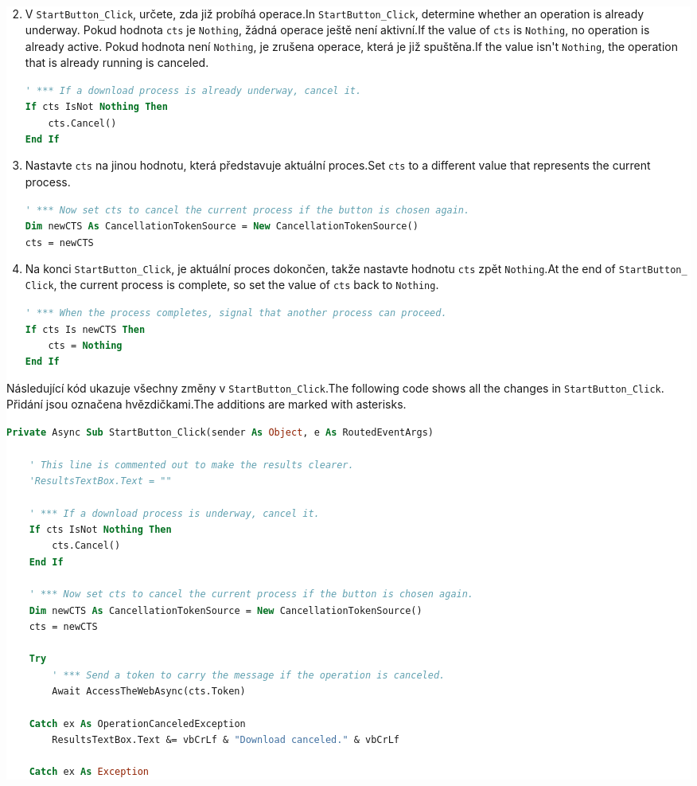 2.  <span data-ttu-id="79a76-147">V `StartButton_Click`, určete, zda již probíhá operace.</span><span class="sxs-lookup"><span data-stu-id="79a76-147">In `StartButton_Click`, determine whether an operation is already underway.</span></span> <span data-ttu-id="79a76-148">Pokud hodnota `cts` je `Nothing`, žádná operace ještě není aktivní.</span><span class="sxs-lookup"><span data-stu-id="79a76-148">If the value of `cts` is `Nothing`, no operation is already active.</span></span> <span data-ttu-id="79a76-149">Pokud hodnota není `Nothing`, je zrušena operace, která je již spuštěna.</span><span class="sxs-lookup"><span data-stu-id="79a76-149">If the value isn't `Nothing`, the operation that is already running is canceled.</span></span>  
  
    ```vb  
    ' *** If a download process is already underway, cancel it.  
    If cts IsNot Nothing Then  
        cts.Cancel()  
    End If  
    ```  
  
3.  <span data-ttu-id="79a76-150">Nastavte `cts` na jinou hodnotu, která představuje aktuální proces.</span><span class="sxs-lookup"><span data-stu-id="79a76-150">Set `cts` to a different value that represents the current process.</span></span>  
  
    ```vb  
    ' *** Now set cts to cancel the current process if the button is chosen again.  
    Dim newCTS As CancellationTokenSource = New CancellationTokenSource()  
    cts = newCTS  
    ```  
  
4.  <span data-ttu-id="79a76-151">Na konci `StartButton_Click`, je aktuální proces dokončen, takže nastavte hodnotu `cts` zpět `Nothing`.</span><span class="sxs-lookup"><span data-stu-id="79a76-151">At the end of `StartButton_Click`, the current process is complete, so set the value of `cts` back to `Nothing`.</span></span>  
  
    ```vb  
    ' *** When the process completes, signal that another process can proceed.  
    If cts Is newCTS Then  
        cts = Nothing  
    End If  
    ```  
  
 <span data-ttu-id="79a76-152">Následující kód ukazuje všechny změny v `StartButton_Click`.</span><span class="sxs-lookup"><span data-stu-id="79a76-152">The following code shows all the changes in `StartButton_Click`.</span></span> <span data-ttu-id="79a76-153">Přidání jsou označena hvězdičkami.</span><span class="sxs-lookup"><span data-stu-id="79a76-153">The additions are marked with asterisks.</span></span>  
  
```vb  
Private Async Sub StartButton_Click(sender As Object, e As RoutedEventArgs)  
  
    ' This line is commented out to make the results clearer.   
    'ResultsTextBox.Text = ""  
  
    ' *** If a download process is underway, cancel it.  
    If cts IsNot Nothing Then  
        cts.Cancel()  
    End If  
  
    ' *** Now set cts to cancel the current process if the button is chosen again.  
    Dim newCTS As CancellationTokenSource = New CancellationTokenSource()  
    cts = newCTS  
  
    Try  
        ' *** Send a token to carry the message if the operation is canceled.  
        Await AccessTheWebAsync(cts.Token)  
  
    Catch ex As OperationCanceledException  
        ResultsTextBox.Text &= vbCrLf & "Download canceled." & vbCrLf  
  
    Catch ex As Exception  
```